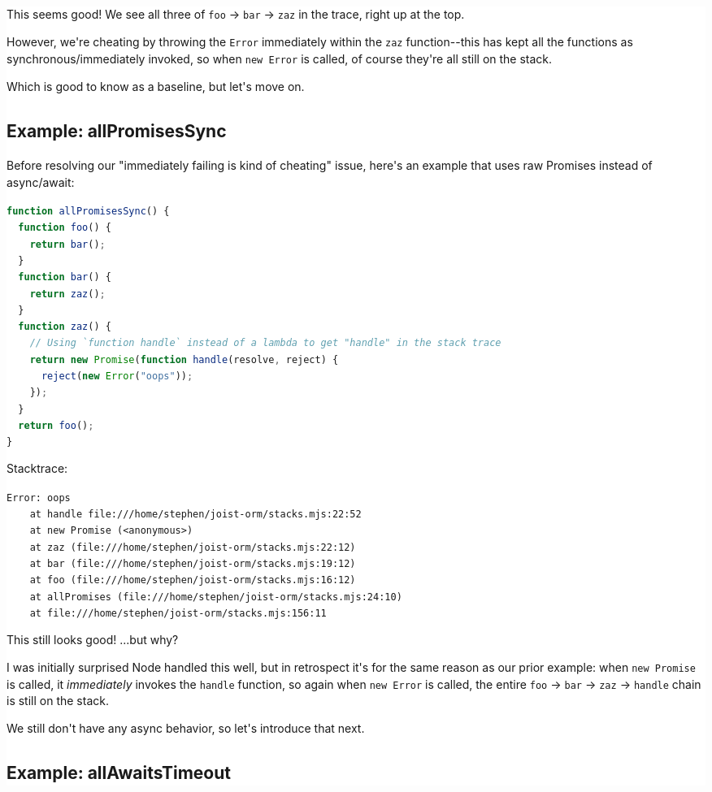 This seems good! We see all three of `foo` -> `bar` -> `zaz` in the trace, right up at the top.

However, we're cheating by throwing the `Error` immediately within the `zaz` function--this has kept all the functions as synchronous/immediately invoked, so when `new Error` is called, of course they're all still on the stack.

Which is good to know as a baseline, but let's move on.

## Example: allPromisesSync

Before resolving our "immediately failing is kind of cheating" issue, here's an example that uses raw Promises instead of async/await:

```ts
function allPromisesSync() {
  function foo() {
    return bar();
  }
  function bar() {
    return zaz();
  }
  function zaz() {
    // Using `function handle` instead of a lambda to get "handle" in the stack trace
    return new Promise(function handle(resolve, reject) {
      reject(new Error("oops"));
    });
  }
  return foo();
}
```

Stacktrace:

```
Error: oops
    at handle file:///home/stephen/joist-orm/stacks.mjs:22:52
    at new Promise (<anonymous>)
    at zaz (file:///home/stephen/joist-orm/stacks.mjs:22:12)
    at bar (file:///home/stephen/joist-orm/stacks.mjs:19:12)
    at foo (file:///home/stephen/joist-orm/stacks.mjs:16:12)
    at allPromises (file:///home/stephen/joist-orm/stacks.mjs:24:10)
    at file:///home/stephen/joist-orm/stacks.mjs:156:11

```

This still looks good! ...but why?

I was initially surprised Node handled this well, but in retrospect it's for the same reason as our prior example: when `new Promise` is called, it *immediately* invokes the `handle` function, so again when `new Error` is called, the entire `foo` -> `bar` -> `zaz` -> `handle` chain is still on the stack.

We still don't have any async behavior, so let's introduce that next.

## Example: allAwaitsTimeout
